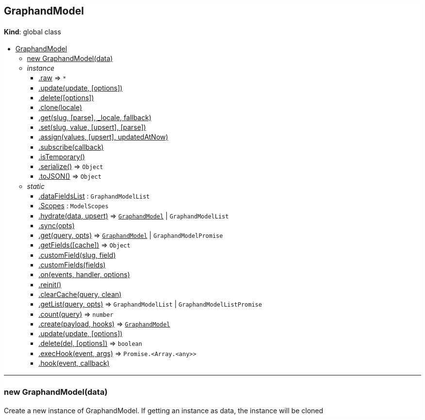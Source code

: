 <a name="GraphandModel"></a>

## GraphandModel
**Kind**: global class  

* [GraphandModel](GraphandModel.md#GraphandModel)
    * [new GraphandModel(data)](#new_GraphandModel_new)
    * _instance_
        * [.raw](GraphandModel.md#GraphandModel+raw) ⇒ <code>\*</code>
        * [.update(update, [options])](GraphandModel.md#GraphandModel+update)
        * [.delete([options])](GraphandModel.md#GraphandModel+delete)
        * [.clone(locale)](GraphandModel.md#GraphandModel+clone)
        * [.get(slug, [parse], _locale, fallback)](GraphandModel.md#GraphandModel+get)
        * [.set(slug, value, [upsert], [parse])](GraphandModel.md#GraphandModel+set)
        * [.assign(values, [upsert], updatedAtNow)](GraphandModel.md#GraphandModel+assign)
        * [.subscribe(callback)](GraphandModel.md#GraphandModel+subscribe)
        * [.isTemporary()](GraphandModel.md#GraphandModel+isTemporary)
        * [.serialize()](GraphandModel.md#GraphandModel+serialize) ⇒ <code>Object</code>
        * [.toJSON()](GraphandModel.md#GraphandModel+toJSON) ⇒ <code>Object</code>
    * _static_
        * [.dataFieldsList](#GraphandModel.dataFieldsList) : <code>GraphandModelList</code>
        * [.Scopes](#GraphandModel.Scopes) : <code>ModelScopes</code>
        * [.hydrate(data, upsert)](#GraphandModel.hydrate) ⇒ [<code>GraphandModel</code>](GraphandModel.md#GraphandModel) \| <code>GraphandModelList</code>
        * [.sync(opts)](#GraphandModel.sync)
        * [.get(query, opts)](#GraphandModel.get) ⇒ [<code>GraphandModel</code>](GraphandModel.md#GraphandModel) \| <code>GraphandModelPromise</code>
        * [.getFields([cache])](#GraphandModel.getFields) ⇒ <code>Object</code>
        * [.customField(slug, field)](#GraphandModel.customField)
        * [.customFields(fields)](#GraphandModel.customFields)
        * [.on(events, handler, options)](#GraphandModel.on)
        * [.reinit()](#GraphandModel.reinit)
        * [.clearCache(query, clean)](#GraphandModel.clearCache)
        * [.getList(query, opts)](#GraphandModel.getList) ⇒ <code>GraphandModelList</code> \| <code>GraphandModelListPromise</code>
        * [.count(query)](#GraphandModel.count) ⇒ <code>number</code>
        * [.create(payload, hooks)](#GraphandModel.create) ⇒ [<code>GraphandModel</code>](GraphandModel.md#GraphandModel)
        * [.update(update, [options])](#GraphandModel.update)
        * [.delete(del, [options])](#GraphandModel.delete) ⇒ <code>boolean</code>
        * [.execHook(event, args)](#GraphandModel.execHook) ⇒ <code>Promise.&lt;Array.&lt;any&gt;&gt;</code>
        * [.hook(event, callback)](#GraphandModel.hook)


* * *

<a name="new_GraphandModel_new"></a>

### new GraphandModel(data)
Create a new instance of GraphandModel. If getting an instance as data, the instance will be cloned
